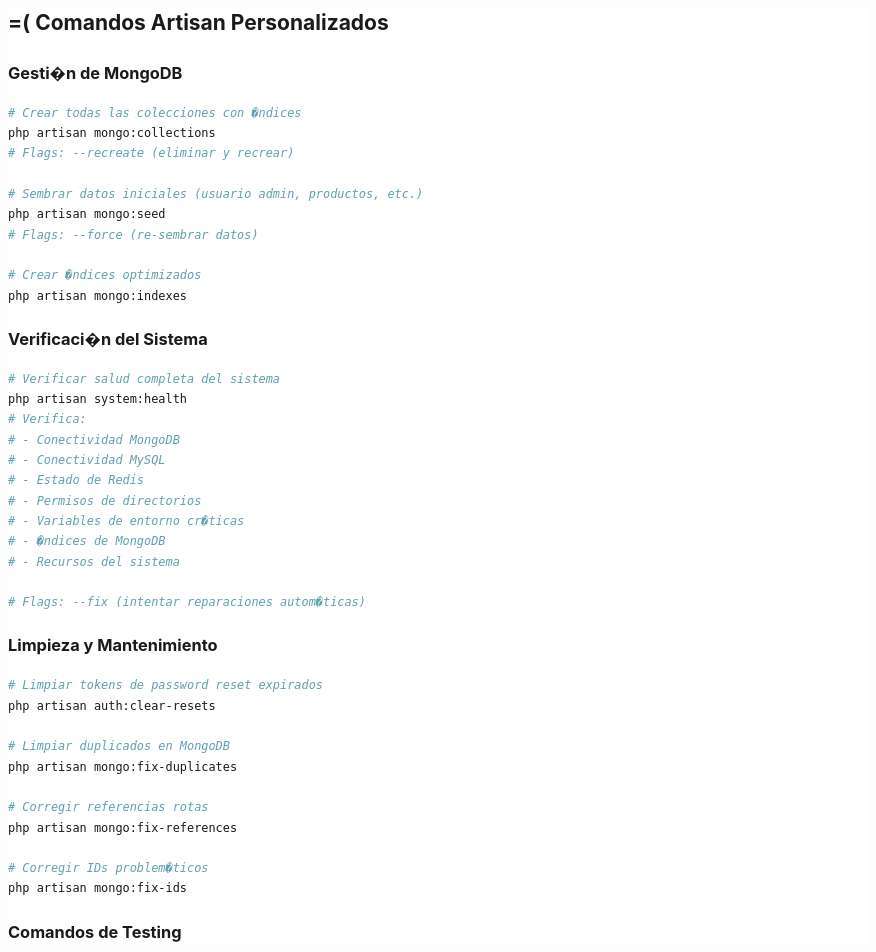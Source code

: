 
## =( Comandos Artisan Personalizados

### Gesti�n de MongoDB

```bash
# Crear todas las colecciones con �ndices
php artisan mongo:collections
# Flags: --recreate (eliminar y recrear)

# Sembrar datos iniciales (usuario admin, productos, etc.)
php artisan mongo:seed
# Flags: --force (re-sembrar datos)

# Crear �ndices optimizados
php artisan mongo:indexes
```

### Verificaci�n del Sistema

```bash
# Verificar salud completa del sistema
php artisan system:health
# Verifica:
# - Conectividad MongoDB
# - Conectividad MySQL
# - Estado de Redis
# - Permisos de directorios
# - Variables de entorno cr�ticas
# - �ndices de MongoDB
# - Recursos del sistema

# Flags: --fix (intentar reparaciones autom�ticas)
```

### Limpieza y Mantenimiento

```bash
# Limpiar tokens de password reset expirados
php artisan auth:clear-resets

# Limpiar duplicados en MongoDB
php artisan mongo:fix-duplicates

# Corregir referencias rotas
php artisan mongo:fix-references

# Corregir IDs problem�ticos
php artisan mongo:fix-ids
```

### Comandos de Testing

